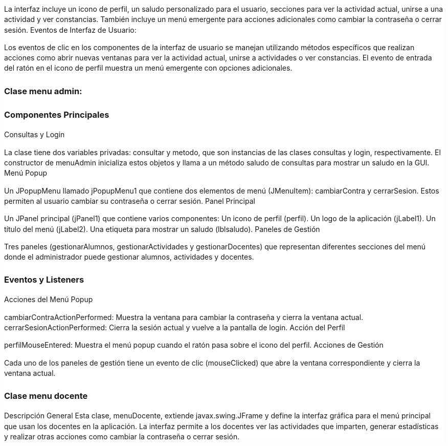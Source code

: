 La interfaz incluye un icono de perfil, un saludo personalizado para el usuario, secciones para ver la actividad actual, unirse a una actividad y ver constancias.
También incluye un menú emergente para acciones adicionales como cambiar la contraseña o cerrar sesión.
Eventos de Interfaz de Usuario:

Los eventos de clic en los componentes de la interfaz de usuario se manejan utilizando métodos específicos que realizan acciones como abrir nuevas ventanas para ver la actividad actual, unirse a actividades o ver constancias.
El evento de entrada del ratón en el icono de perfil muestra un menú emergente con opciones adicionales.

### Clase menu admin:
### Componentes Principales
Consultas y Login

La clase tiene dos variables privadas: consultar y metodo, que son instancias de las clases consultas y login, respectivamente.
El constructor de menuAdmin inicializa estos objetos y llama a un método saludo de consultas para mostrar un saludo en la GUI.
Menú Popup

Un JPopupMenu llamado jPopupMenu1 que contiene dos elementos de menú (JMenuItem): cambiarContra y cerrarSesion. Estos permiten al usuario cambiar su contraseña o cerrar sesión.
Panel Principal

Un JPanel principal (jPanel1) que contiene varios componentes:
Un icono de perfil (perfil).
Un logo de la aplicación (jLabel1).
Un título del menú (jLabel2).
Una etiqueta para mostrar un saludo (lblsaludo).
Paneles de Gestión

Tres paneles (gestionarAlumnos, gestionarActividades y gestionarDocentes) que representan diferentes secciones del menú donde el administrador puede gestionar alumnos, actividades y docentes.
### Eventos y Listeners
Acciones del Menú Popup

cambiarContraActionPerformed: Muestra la ventana para cambiar la contraseña y cierra la ventana actual.
cerrarSesionActionPerformed: Cierra la sesión actual y vuelve a la pantalla de login.
Acción del Perfil

perfilMouseEntered: Muestra el menú popup cuando el ratón pasa sobre el icono del perfil.
Acciones de Gestión

Cada uno de los paneles de gestión tiene un evento de clic (mouseClicked) que abre la ventana correspondiente y cierra la ventana actual.

### Clase menu docente

Descripción General
Esta clase, menuDocente, extiende javax.swing.JFrame y define la interfaz gráfica para el menú principal que usan los docentes en la aplicación. La interfaz permite a los docentes ver las actividades que imparten, generar estadísticas y realizar otras acciones como cambiar la contraseña o cerrar sesión.
